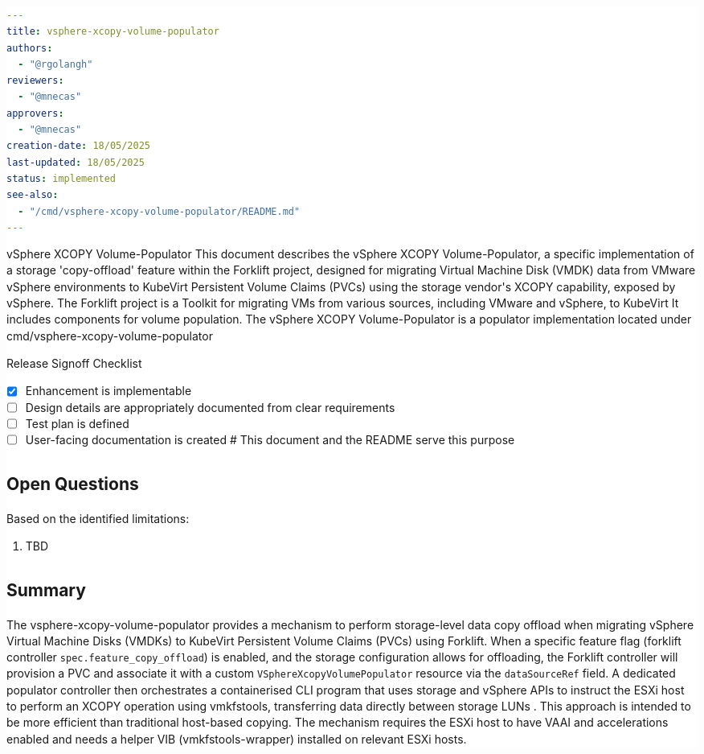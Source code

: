 ```yaml
---
title: vsphere-xcopy-volume-populator
authors:
  - "@rgolangh"
reviewers:
  - "@mnecas"
approvers:
  - "@mnecas"
creation-date: 18/05/2025 
last-updated: 18/05/2025 
status: implemented
see-also:
  - "/cmd/vsphere-xcopy-volume-populator/README.md"
---
```


vSphere XCOPY Volume-Populator
This document describes the vSphere XCOPY Volume-Populator, a specific implementation of a storage 'copy-offload'
feature within the Forklift project, designed for migrating Virtual Machine Disk (VMDK) data from VMware vSphere
environments to KubeVirt Persistent Volume Claims (PVCs) using the storage vendor's XCOPY capability, exposed by vSphere.
The Forklift project is a Toolkit for migrating VMs from various sources, including VMware and vSphere, to KubeVirt
It includes components for volume population.
The vSphere XCOPY Volume-Populator is a populator implementation located under cmd/vsphere-xcopy-volume-populator

Release Signoff Checklist
- [x] Enhancement is implementable
- [ ] Design details are appropriately documented from clear requirements
- [ ] Test plan is defined
- [ ] User-facing documentation is created # This document and the README serve this purpose

## Open Questions
Based on the identified limitations:
1. TBD 

## Summary
The vsphere-xcopy-volume-populator provides a mechanism to perform storage-level data copy offload when migrating
vSphere Virtual Machine Disks (VMDKs) to KubeVirt Persistent Volume Claims (PVCs) using Forklift.
When a specific feature flag (forklift controller `spec.feature_copy_offload`) is enabled, and the storage
configuration allows for offloading, the Forklift controller will provision a PVC and associate it with a custom
`VSphereXcopyVolumePopulator` resource via the `dataSourceRef` field. A dedicated populator controller then
orchestrates a containerised CLI program that uses storage and vSphere APIs to instruct the ESXi host to perform an
XCOPY operation using vmkfstools, transferring data directly between storage LUNs . This approach is intended to be
more efficient than traditional host-based copying. The mechanism requires the ESXi host to have VAAI and accelerations
enabled and needs a helper VIB (vmkfstools-wrapper) installed on relevant ESXi hosts.
